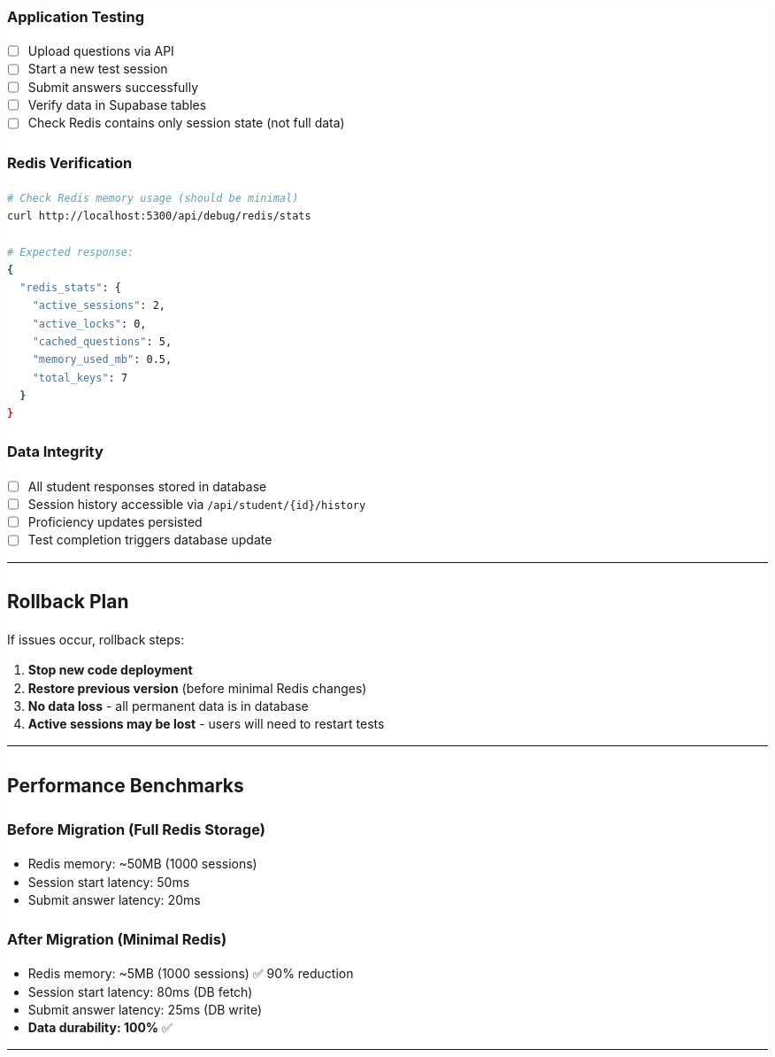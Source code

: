 ### Application Testing
- [ ] Upload questions via API
- [ ] Start a new test session
- [ ] Submit answers successfully
- [ ] Verify data in Supabase tables
- [ ] Check Redis contains only session state (not full data)

### Redis Verification
```bash
# Check Redis memory usage (should be minimal)
curl http://localhost:5300/api/debug/redis/stats

# Expected response:
{
  "redis_stats": {
    "active_sessions": 2,
    "active_locks": 0,
    "cached_questions": 5,
    "memory_used_mb": 0.5,
    "total_keys": 7
  }
}
```

### Data Integrity
- [ ] All student responses stored in database
- [ ] Session history accessible via `/api/student/{id}/history`
- [ ] Proficiency updates persisted
- [ ] Test completion triggers database update

---

## Rollback Plan

If issues occur, rollback steps:

1. **Stop new code deployment**
2. **Restore previous version** (before minimal Redis changes)
3. **No data loss** - all permanent data is in database
4. **Active sessions may be lost** - users will need to restart tests

---

## Performance Benchmarks

### Before Migration (Full Redis Storage)
- Redis memory: ~50MB (1000 sessions)
- Session start latency: 50ms
- Submit answer latency: 20ms

### After Migration (Minimal Redis)
- Redis memory: ~5MB (1000 sessions) ✅ 90% reduction
- Session start latency: 80ms (DB fetch)
- Submit answer latency: 25ms (DB write)
- **Data durability: 100%** ✅

---